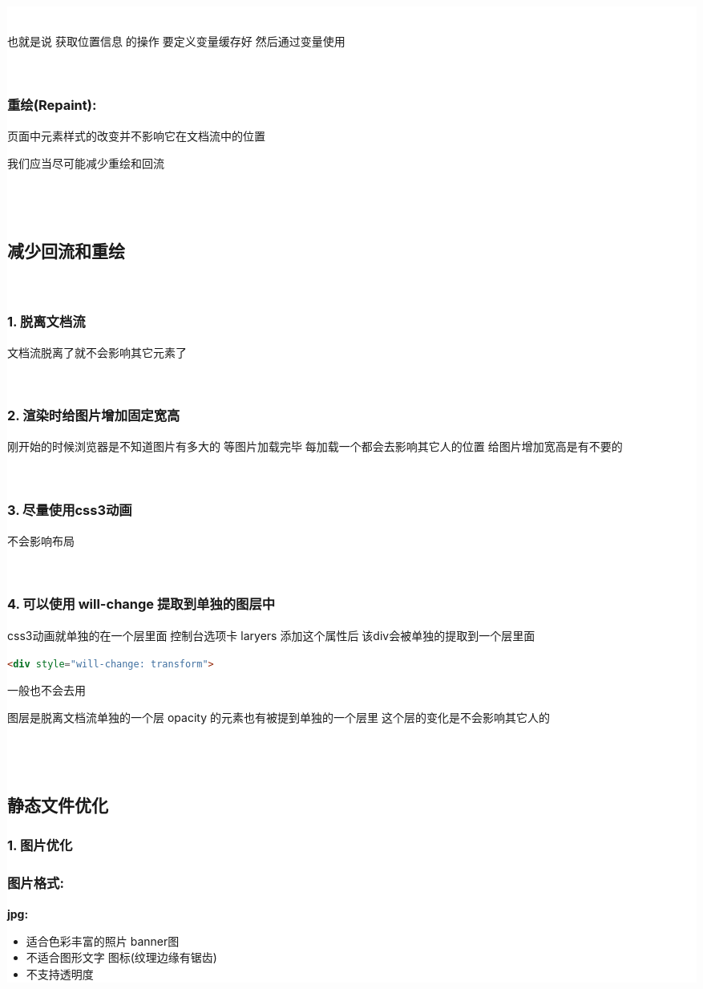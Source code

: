 <br>

也就是说 获取位置信息 的操作 要定义变量缓存好 然后通过变量使用

<br>

### 重绘(Repaint):
页面中元素样式的改变并不影响它在文档流中的位置

我们应当尽可能减少重绘和回流

<br><br>

## 减少回流和重绘

<br>

### 1. 脱离文档流
文档流脱离了就不会影响其它元素了

<br>

### 2. 渲染时给图片增加固定宽高
刚开始的时候浏览器是不知道图片有多大的 等图片加载完毕 每加载一个都会去影响其它人的位置 给图片增加宽高是有不要的

<br>

### 3. 尽量使用css3动画
不会影响布局

<br>

### 4. 可以使用 will-change 提取到单独的图层中
css3动画就单独的在一个层里面 控制台选项卡 laryers 添加这个属性后 该div会被单独的提取到一个层里面
```html
<div style="will-change: transform">
```

一般也不会去用

图层是脱离文档流单独的一个层 opacity 的元素也有被提到单独的一个层里 这个层的变化是不会影响其它人的

<br><br>

## 静态文件优化

### 1. 图片优化

### 图片格式:
**jpg:**  
- 适合色彩丰富的照片 banner图 
- 不适合图形文字 图标(纹理边缘有锯齿)
- 不支持透明度
